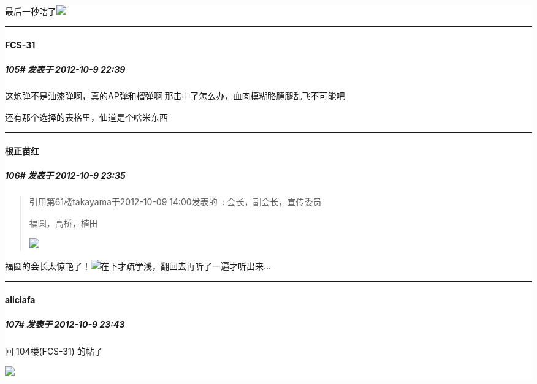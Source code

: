


最后一秒瞎了<img src="https://static.saraba1st.com/image/smiley/face/161.jpg" referrerpolicy="no-referrer">







-----

####  FCS-31  
##### 105#       发表于 2012-10-9 22:39




这炮弹不是油漆弹啊，真的AP弹和榴弹啊
那击中了怎么办，血肉模糊胳膊腿乱飞不可能吧

还有那个选择的表格里，仙道是个啥米东西







-----

####  根正苗红  
##### 106#       发表于 2012-10-9 23:35



<blockquote>引用第61楼takayama于2012-10-09 14:00发表的  :
会长，副会长，宣传委员

福圆，高桥，植田

<img src="https://static.saraba1st.com/image/smiley/face/119.gif" referrerpolicy="no-referrer"></blockquote>
福圆的会长太惊艳了！<img src="https://static.saraba1st.com/image/smiley/dym/148.gif" referrerpolicy="no-referrer">在下才疏学浅，翻回去再听了一遍才听出来...







-----

####  aliciafa  
##### 107#       发表于 2012-10-9 23:43

回 104楼(FCS-31) 的帖子


<img src="http://2cat.or.tl/~tedc21thc/live/src/1349760461876.jpg" referrerpolicy="no-referrer">






